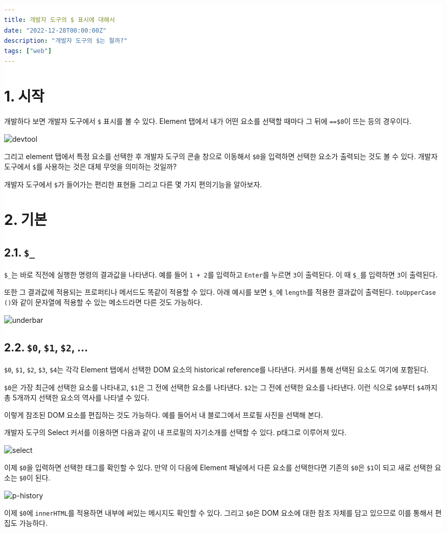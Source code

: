 ```yaml
---
title: 개발자 도구의 $ 표시에 대해서
date: "2022-12-28T00:00:00Z"
description: "개발자 도구의 $는 뭘까?"
tags: ["web"]
---
```


# 1. 시작

개발하다 보면 개발자 도구에서 `$` 표시를 볼 수 있다. Element 탭에서 내가 어떤 요소를 선택할 때마다 그 뒤에 `==$0`이 뜨는 등의 경우이다.

![devtool](./dev-tool.png)

그리고 element 탭에서 특정 요소를 선택한 후 개발자 도구의 콘솔 창으로 이동해서 `$0`을 입력하면 선택한 요소가 출력되는 것도 볼 수 있다. 개발자 도구에서 `$`를 사용하는 것은 대체 무엇을 의미하는 것일까?

개발자 도구에서 `$`가 들어가는 편리한 표현들 그리고 다른 몇 가지 편의기능을 알아보자.

# 2. 기본

## 2.1. `$_`

`$_`는 바로 직전에 실행한 명령의 결과값을 나타낸다. 예를 들어 `1 + 2`를 입력하고 `Enter`를 누르면 `3`이 출력된다. 이 때 `$_`를 입력하면 `3`이 출력된다.

또한 그 결과값에 적용되는 프로퍼티나 메서드도 똑같이 적용할 수 있다. 아래 예시를 보면 `$_`에 `length`를 적용한 결과값이 출력된다. `toUpperCase()`와 같이 문자열에 적용할 수 있는 메소드라면 다른 것도 가능하다.

![underbar](./underbar.png)

## 2.2. `$0`, `$1`, `$2`, ...

`$0`, `$1`, `$2`, `$3`, `$4`는 각각 Element 탭에서 선택한 DOM 요소의 historical reference를 나타낸다. 커서를 통해 선택된 요소도 여기에 포함된다.

`$0`은 가장 최근에 선택한 요소를 나타내고, `$1`은 그 전에 선택한 요소를 나타낸다. `$2`는 그 전에 선택한 요소를 나타낸다. 이런 식으로 `$0`부터 `$4`까지 총 5개까지 선택한 요소의 역사를 나타낼 수 있다.

이렇게 참조된 DOM 요소를 편집하는 것도 가능하다. 예를 들어서 내 블로그에서 프로필 사진을 선택해 본다.

개발자 도구의 Select 커서를 이용하면 다음과 같이 내 프로필의 자기소개를 선택할 수 있다. p태그로 이루어져 있다.

![select](./p-select.png)

이제 `$0`을 입력하면 선택한 태그를 확인할 수 있다. 만약 이 다음에 Element 패널에서 다른 요소를 선택한다면 기존의 `$0`은 `$1`이 되고 새로 선택한 요소는 `$0`이 된다.

![p-history](./p-history.png)

이제 `$0`에 `innerHTML`를 적용하면 내부에 써있는 메시지도 확인할 수 있다. 그리고 `$0`은 DOM 요소에 대한 참조 자체를 담고 있으므로 이를 통해서 편집도 가능하다. 

